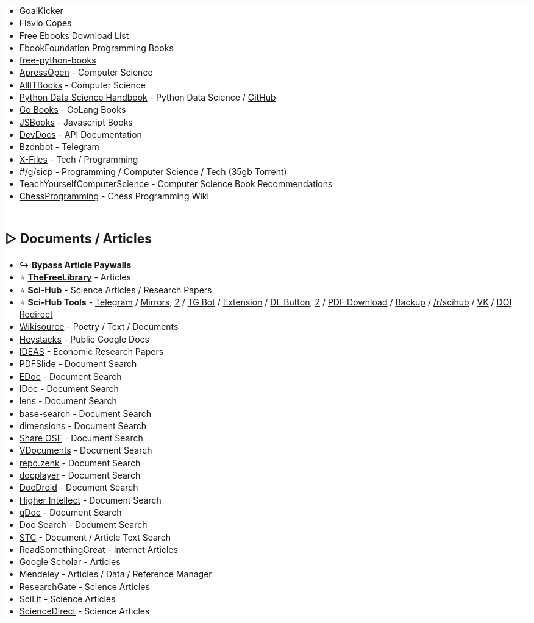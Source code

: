 - [GoalKicker](https://books.goalkicker.com/)
- [Flavio Copes](https://flaviocopes.com//)
- [Free Ebooks Download List](https://free-ebook-download-links.blogspot.com/)
- [EbookFoundation Programming Books](https://github.com/EbookFoundation/free-programming-books/)
- [free-python-books](https://github.com/pamoroso/free-python-books)
- [ApressOpen](https://www.apress.com/us/apress-open/apressopen-titles) - Computer Science
- [AllITBooks](https://allitebook.xyz/) - Computer Science
- [Python Data Science Handbook](https://jakevdp.github.io/PythonDataScienceHandbook/) - Python Data
  Science / [GitHub](https://github.com/jakevdp/PythonDataScienceHandbook)
- [Go Books](https://github.com/dariubs/GoBooks) - GoLang Books
- [JSBooks](https://jsbooks.revolunet.com/) - Javascript Books
- [DevDocs](https://devdocs.io/) - API Documentation
- [Bzdnbot](https://t.me/Bzdnbot) - Telegram
- [X-Files](https://doc.lagout.org/) - Tech / Programming
- [#/g/sicp](https://g.sicp.me/books/) - Programming / Computer Science / Tech (35gb Torrent)
- [TeachYourselfComputerScience](https://teachyourselfcs.com/) - Computer Science Book
  Recommendations
- [ChessProgramming](https://www.chessprogramming.org/) - Chess Programming Wiki

---

## ▷ Documents / Articles

- ↪️
  **[Bypass Article Paywalls](https://www.reddit.com/r/FREEMEDIAHECKYEAH/wiki/storage#wiki_read_paywalled_articles)**
- ⭐ **[TheFreeLibrary](https://www.thefreelibrary.com/)** - Articles
- ⭐ **[Sci-Hub](https://sci-hub.se/)** - Science Articles / Research Papers
- ⭐ **Sci-Hub Tools** - [Telegram](https://t.me/freescience) /
  [Mirrors](https://vertsluisants.fr/index.php?article4/where-scihub-libgen-server-down),
  [2](https://sci-hub.hkvisa.net/) / [TG Bot](https://t.me/scihubot) /
  [Extension](https://addons.mozilla.org/en-US/firefox/addon/sci-hub-scholar/) /
  [DL Button](https://greasyfork.org/zh-CN/scripts/370246-sci-hub-button),
  [2](https://github.com/gchenfc/sci-hub-now) /
  [PDF Download](https://gagarine.medium.com/use-sci-hub-with-zotero-as-a-fall-back-pdf-resolver-cf139eb2cea7)
  / [Backup](https://redd.it/edwi9b) / [/r/scihub](https://reddit.com/r/scihub) /
  [VK](https://vk.com/sci_hub) / [DOI Redirect](https://greasyfork.org/en/scripts/412498)
- [Wikisource](https://en.wikisource.org) - Poetry / Text / Documents
- [Heystacks](https://heystacks.com/) - Public Google Docs
- [IDEAS](https://ideas.repec.org/) - Economic Research Papers
- [PDFSlide](https://pdfslide.net/) - Document Search
- [EDoc](https://edoc.tips/) - Document Search
- [IDoc](https://idoc.pub/) - Document Search
- [lens](https://www.lens.org/) - Document Search
- [base-search](https://www.base-search.net/) - Document Search
- [dimensions](https://app.dimensions.ai/discover/publication) - Document Search
- [Share OSF](https://share.osf.io/) - Document Search
- [VDocuments](https://vdocuments.site/) - Document Search
- [repo.zenk](https://repo.zenk-security.com/) - Document Search
- [docplayer](https://docplayer.net/) - Document Search
- [DocDroid](https://www.google.com/search?q=site%3Adocdroid.net) - Document Search
- [Higher Intellect](https://preterhuman.net/) - Document Search
- [qDoc](https://idoc.tips/) - Document Search
- [Doc Search](https://parksdigital.com/doc-search/) - Document Search
- [STC](https://standard--template--construct-org.ipns.dweb.link/) - Document / Article Text Search
- [ReadSomethingGreat](https://www.readsomethinggreat.com/) - Internet Articles
- [Google Scholar](https://scholar.google.com/) - Articles
- [Mendeley](https://www.mendeley.com/) - Articles / [Data](https://data.mendeley.com/) /
  [Reference Manager](https://www.mendeley.com/download-reference-manager/)
- [ResearchGate](https://www.researchgate.net/) - Science Articles
- [SciLit](https://www.scilit.net/) - Science Articles
- [ScienceDirect](https://www.sciencedirect.com/) - Science Articles